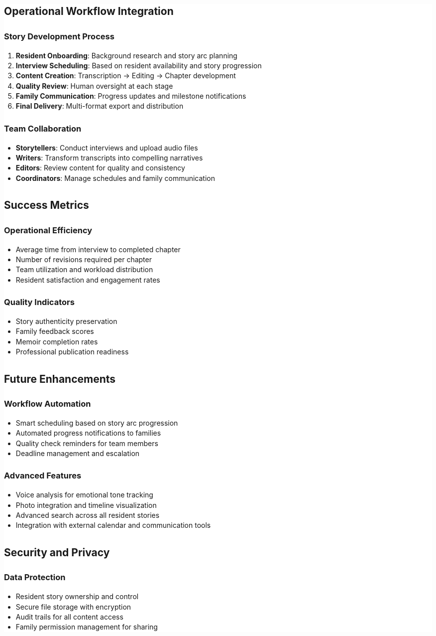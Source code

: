 ## Operational Workflow Integration

### Story Development Process
1. **Resident Onboarding**: Background research and story arc planning
2. **Interview Scheduling**: Based on resident availability and story progression
3. **Content Creation**: Transcription → Editing → Chapter development
4. **Quality Review**: Human oversight at each stage
5. **Family Communication**: Progress updates and milestone notifications
6. **Final Delivery**: Multi-format export and distribution

### Team Collaboration
- **Storytellers**: Conduct interviews and upload audio files
- **Writers**: Transform transcripts into compelling narratives
- **Editors**: Review content for quality and consistency
- **Coordinators**: Manage schedules and family communication

## Success Metrics

### Operational Efficiency
- Average time from interview to completed chapter
- Number of revisions required per chapter
- Team utilization and workload distribution
- Resident satisfaction and engagement rates

### Quality Indicators
- Story authenticity preservation
- Family feedback scores
- Memoir completion rates
- Professional publication readiness

## Future Enhancements

### Workflow Automation
- Smart scheduling based on story arc progression
- Automated progress notifications to families
- Quality check reminders for team members
- Deadline management and escalation

### Advanced Features
- Voice analysis for emotional tone tracking
- Photo integration and timeline visualization
- Advanced search across all resident stories
- Integration with external calendar and communication tools

## Security and Privacy

### Data Protection
- Resident story ownership and control
- Secure file storage with encryption
- Audit trails for all content access
- Family permission management for sharing
